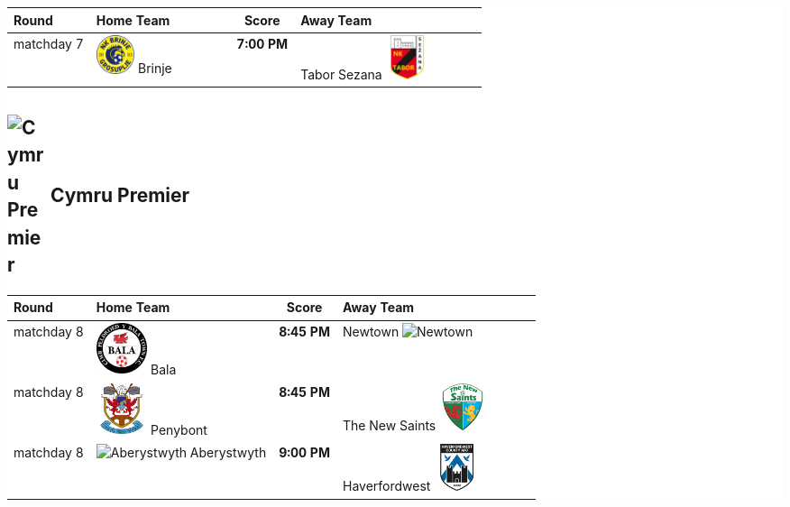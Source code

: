 <div align='center'>

| Round | Home Team | Score | Away Team |
|:------|:----------|:-----:|:----------|
| matchday 7 | <img src='https://github.com/salimt/Transfermarkt-ETL-and-LIVE-Scores/raw/main/live_scores/icons/Brinje/Brinje_icon.png' alt='Brinje' width='30%' height='30%' /> Brinje | **7:00 PM** | Tabor Sezana <img src='https://github.com/salimt/Transfermarkt-ETL-and-LIVE-Scores/raw/main/live_scores/icons/Tabor Sezana/Tabor Sezana_icon.png' alt='Tabor Sezana' width='25%' height='25%' /> |

</div>

## <img src='https://github.com/salimt/Transfermarkt-ETL-and-LIVE-Scores/raw/main/live_scores/icons/Cymru Premier/Cymru Premier_icon.png' alt='Cymru Premier' style='width:5%; height:5%; display:inline-block; vertical-align:middle;' /> Cymru Premier

<div align='center'>

| Round | Home Team | Score | Away Team |
|:------|:----------|:-----:|:----------|
| matchday 8 | <img src='https://github.com/salimt/Transfermarkt-ETL-and-LIVE-Scores/raw/main/live_scores/icons/Bala/Bala_icon.png' alt='Bala' width='30%' height='30%' /> Bala | **8:45 PM** | Newtown <img src='https://github.com/salimt/Transfermarkt-ETL-and-LIVE-Scores/raw/main/live_scores/icons/Newtown/Newtown_icon.png' alt='Newtown' width='25%' height='25%' /> |
| matchday 8 | <img src='https://github.com/salimt/Transfermarkt-ETL-and-LIVE-Scores/raw/main/live_scores/icons/Penybont/Penybont_icon.png' alt='Penybont' width='30%' height='30%' /> Penybont | **8:45 PM** | The New Saints <img src='https://github.com/salimt/Transfermarkt-ETL-and-LIVE-Scores/raw/main/live_scores/icons/The New Saints/The New Saints_icon.png' alt='The New Saints' width='25%' height='25%' /> |
| matchday 8 | <img src='https://github.com/salimt/Transfermarkt-ETL-and-LIVE-Scores/raw/main/live_scores/icons/Aberystwyth/Aberystwyth_icon.png' alt='Aberystwyth' width='30%' height='30%' /> Aberystwyth | **9:00 PM** | Haverfordwest <img src='https://github.com/salimt/Transfermarkt-ETL-and-LIVE-Scores/raw/main/live_scores/icons/Haverfordwest/Haverfordwest_icon.png' alt='Haverfordwest' width='25%' height='25%' /> |
